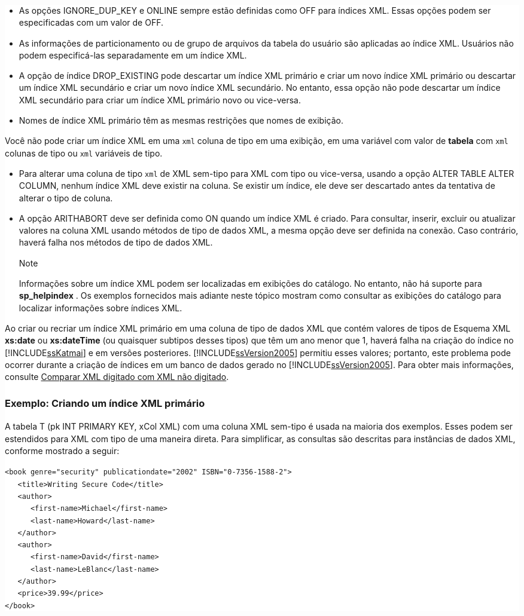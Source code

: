 -   As opções IGNORE_DUP_KEY e ONLINE sempre estão definidas como OFF para índices XML. Essas opções podem ser especificadas com um valor de OFF.  
  
-   As informações de particionamento ou de grupo de arquivos da tabela do usuário são aplicadas ao índice XML. Usuários não podem especificá-las separadamente em um índice XML.  
  
-   A opção de índice DROP_EXISTING pode descartar um índice XML primário e criar um novo índice XML primário ou descartar um índice XML secundário e criar um novo índice XML secundário. No entanto, essa opção não pode descartar um índice XML secundário para criar um índice XML primário novo ou vice-versa.  
  
-   Nomes de índice XML primário têm as mesmas restrições que nomes de exibição.  
  
 Você não pode criar um índice XML em uma `xml` coluna de tipo em uma exibição, em uma variável com valor de **tabela** com `xml` colunas de tipo ou `xml` variáveis de tipo.  
  
-   Para alterar uma coluna de tipo `xml` de XML sem-tipo para XML com tipo ou vice-versa, usando a opção ALTER TABLE ALTER COLUMN, nenhum índice XML deve existir na coluna. Se existir um índice, ele deve ser descartado antes da tentativa de alterar o tipo de coluna.  
  
-   A opção ARITHABORT deve ser definida como ON quando um índice XML é criado. Para consultar, inserir, excluir ou atualizar valores na coluna XML usando métodos de tipo de dados XML, a mesma opção deve ser definida na conexão. Caso contrário, haverá falha nos métodos de tipo de dados XML.  
  
    > [!NOTE]  
    >  Informações sobre um índice XML podem ser localizadas em exibições do catálogo. No entanto, não há suporte para **sp_helpindex** . Os exemplos fornecidos mais adiante neste tópico mostram como consultar as exibições do catálogo para localizar informações sobre índices XML.  
  
 Ao criar ou recriar um índice XML primário em uma coluna de tipo de dados XML que contém valores de tipos de Esquema XML **xs:date** ou **xs:dateTime** (ou quaisquer subtipos desses tipos) que têm um ano menor que 1, haverá falha na criação do índice no [!INCLUDE[ssKatmai](../../includes/sskatmai-md.md)] e em versões posteriores. [!INCLUDE[ssVersion2005](../../includes/ssversion2005-md.md)] permitiu esses valores; portanto, este problema pode ocorrer durante a criação de índices em um banco de dados gerado no [!INCLUDE[ssVersion2005](../../includes/ssversion2005-md.md)]. Para obter mais informações, consulte [Comparar XML digitado com XML não digitado](../xml/compare-typed-xml-to-untyped-xml.md).  
  
### <a name="example-creating-a-primary-xml-index"></a>Exemplo: Criando um índice XML primário  
 A tabela T (pk INT PRIMARY KEY, xCol XML) com uma coluna XML sem-tipo é usada na maioria dos exemplos. Esses podem ser estendidos para XML com tipo de uma maneira direta. Para simplificar, as consultas são descritas para instâncias de dados XML, conforme mostrado a seguir:  
  
```  
<book genre="security" publicationdate="2002" ISBN="0-7356-1588-2">  
   <title>Writing Secure Code</title>  
   <author>  
      <first-name>Michael</first-name>  
      <last-name>Howard</last-name>  
   </author>  
   <author>  
      <first-name>David</first-name>  
      <last-name>LeBlanc</last-name>  
   </author>  
   <price>39.99</price>  
</book>  
```  
  